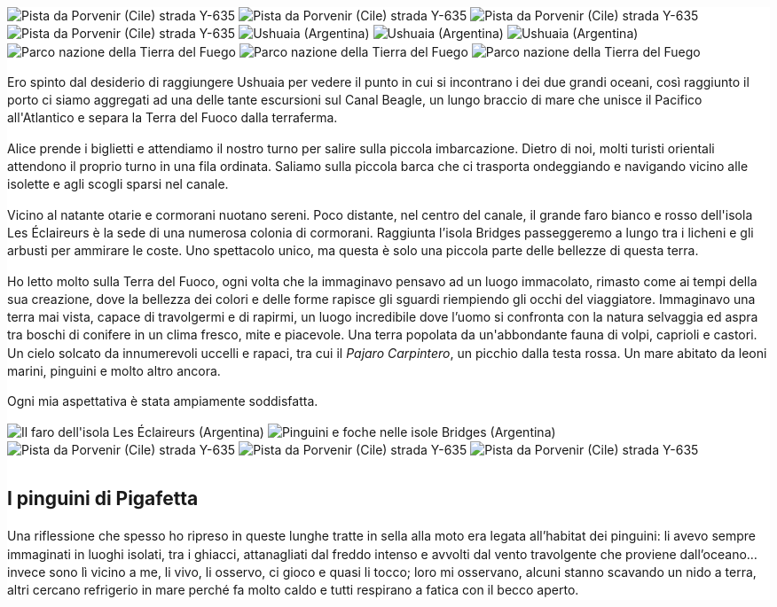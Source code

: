 ![Pista da Porvenir (Cile) strada Y-635](~/assets/posts/2020/01/panamericana-sud-america-argentina-patagonia/foto/01/IMG_0878.JPG)
![Pista da Porvenir (Cile) strada Y-635](~/assets/posts/2020/01/panamericana-sud-america-argentina-patagonia/foto/01/IMG_E0872.JPG)
![Pista da Porvenir (Cile) strada Y-635](~/assets/posts/2020/01/panamericana-sud-america-argentina-patagonia/foto/01/IMG_E0877.JPG)
![Pista da Porvenir (Cile) strada Y-635](~/assets/posts/2020/01/panamericana-sud-america-argentina-patagonia/foto/01/IMG_0687.JPG)
![Ushuaia (Argentina)](~/assets/posts/2020/01/panamericana-sud-america-argentina-patagonia/foto/01/IMG_E1012.JPG)
![Ushuaia (Argentina)](~/assets/posts/2020/01/panamericana-sud-america-argentina-patagonia/foto/01/IMG_E0796.JPG)
![Ushuaia (Argentina)](~/assets/posts/2020/01/panamericana-sud-america-argentina-patagonia/foto/01/IMG_E0945.JPG)
![Parco nazione della Tierra del Fuego](~/assets/posts/2020/01/panamericana-sud-america-argentina-patagonia/foto/01/IMG_0817.JPG)
![Parco nazione della Tierra del Fuego](~/assets/posts/2020/01/panamericana-sud-america-argentina-patagonia/foto/01/IMG_6074.JPG)
![Parco nazione della Tierra del Fuego](~/assets/posts/2020/01/panamericana-sud-america-argentina-patagonia/foto/01/IMG_0827.JPG)

Ero spinto dal desiderio di raggiungere Ushuaia per vedere il punto in cui si incontrano i dei due grandi oceani, così raggiunto il porto ci siamo aggregati ad una delle tante escursioni sul Canal Beagle, un lungo braccio di mare che unisce il Pacifico all'Atlantico e separa la Terra del Fuoco dalla terraferma.

Alice prende i biglietti e attendiamo il nostro turno per salire sulla piccola imbarcazione. Dietro di noi, molti turisti orientali attendono il proprio turno in una fila ordinata. Saliamo sulla piccola barca che ci trasporta ondeggiando e navigando vicino alle isolette e agli scogli sparsi nel canale.

Vicino al natante otarie e cormorani nuotano sereni. Poco distante, nel centro del canale, il grande faro bianco e rosso dell'isola Les Éclaireurs è la sede di una numerosa colonia di cormorani. Raggiunta l’isola Bridges passeggeremo a lungo tra i licheni e gli arbusti per ammirare le coste. Uno spettacolo unico, ma questa è solo una piccola parte delle bellezze di questa terra.

Ho letto molto sulla Terra del Fuoco, ogni volta che la immaginavo pensavo ad un luogo immacolato, rimasto come ai tempi della sua creazione, dove la bellezza dei colori e delle forme rapisce gli sguardi riempiendo gli occhi del viaggiatore. Immaginavo una terra mai vista, capace di travolgermi e di rapirmi, un luogo incredibile dove l’uomo si confronta con la natura selvaggia ed aspra tra boschi di conifere in un clima fresco, mite e piacevole. Una terra popolata da un'abbondante fauna di volpi, caprioli e castori. Un cielo solcato da innumerevoli uccelli e rapaci, tra cui il _Pajaro Carpintero_, un picchio dalla testa rossa. Un mare abitato da leoni marini, pinguini e molto altro ancora.

Ogni mia aspettativa è stata ampiamente soddisfatta.

![Il faro dell'isola Les Éclaireurs (Argentina)](~/assets/posts/2020/01/panamericana-sud-america-argentina-patagonia/foto/02/IMG_1677.JPG)
![Pinguini e foche nelle isole Bridges (Argentina)](~/assets/posts/2020/01/panamericana-sud-america-argentina-patagonia/foto/02/IMG_1676.JPG)
![Pista da Porvenir (Cile) strada Y-635](~/assets/posts/2020/01/panamericana-sud-america-argentina-patagonia/foto/02/IMG_6021.JPG)
![Pista da Porvenir (Cile) strada Y-635](~/assets/posts/2020/01/panamericana-sud-america-argentina-patagonia/foto/02/IMG_6031.JPG)
![Pista da Porvenir (Cile) strada Y-635](~/assets/posts/2020/01/panamericana-sud-america-argentina-patagonia/foto/02/IMG_6040.JPG)

## I pinguini di Pigafetta

Una riflessione che spesso ho ripreso in queste lunghe tratte in sella alla moto era legata all’habitat dei pinguini: li avevo sempre immaginati in luoghi isolati, tra i ghiacci, attanagliati dal freddo intenso e avvolti dal vento travolgente che proviene dall’oceano… invece sono lì vicino a me, li vivo, li osservo, ci gioco e quasi li tocco; loro mi osservano, alcuni stanno scavando un nido a terra, altri cercano refrigerio in mare perché fa molto caldo e tutti respirano a fatica con il becco aperto.

